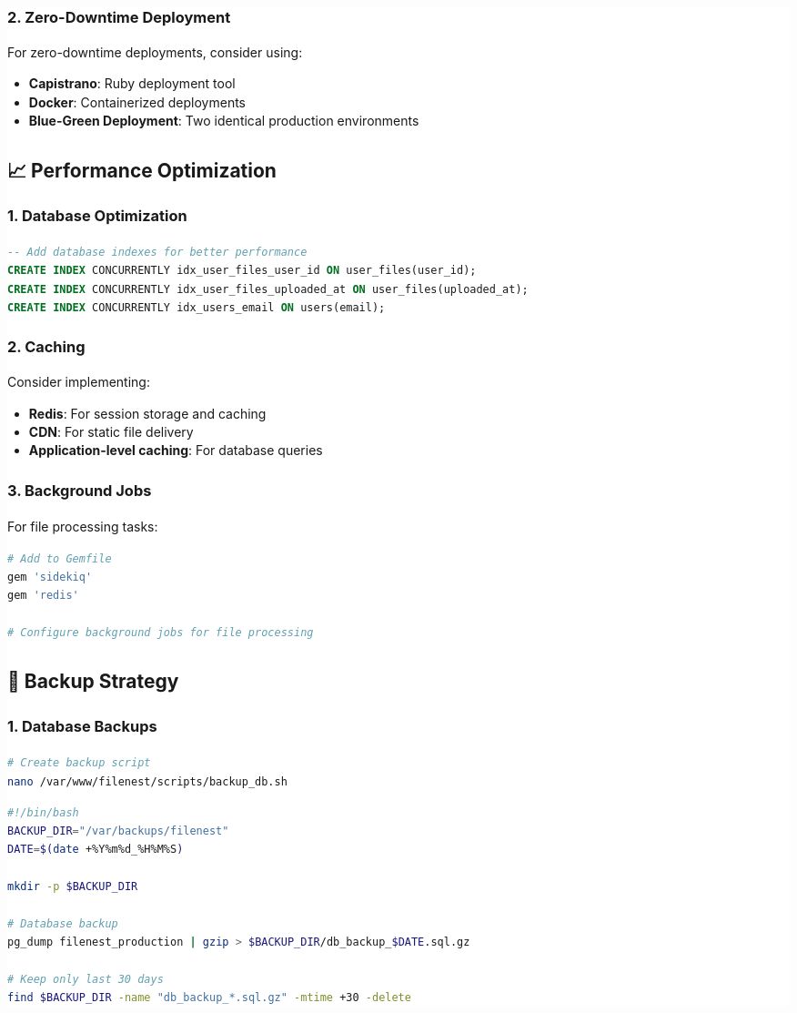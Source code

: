 ```bash
```

### 2. Zero-Downtime Deployment
For zero-downtime deployments, consider using:
- **Capistrano**: Ruby deployment tool
- **Docker**: Containerized deployments
- **Blue-Green Deployment**: Two identical production environments

## 📈 Performance Optimization

### 1. Database Optimization
```sql
-- Add database indexes for better performance
CREATE INDEX CONCURRENTLY idx_user_files_user_id ON user_files(user_id);
CREATE INDEX CONCURRENTLY idx_user_files_uploaded_at ON user_files(uploaded_at);
CREATE INDEX CONCURRENTLY idx_users_email ON users(email);
```

### 2. Caching
Consider implementing:
- **Redis**: For session storage and caching
- **CDN**: For static file delivery
- **Application-level caching**: For database queries

### 3. Background Jobs
For file processing tasks:
```ruby
# Add to Gemfile
gem 'sidekiq'
gem 'redis'

# Configure background jobs for file processing
```

## 🔄 Backup Strategy

### 1. Database Backups
```bash
# Create backup script
nano /var/www/filenest/scripts/backup_db.sh
```

```bash
#!/bin/bash
BACKUP_DIR="/var/backups/filenest"
DATE=$(date +%Y%m%d_%H%M%S)

mkdir -p $BACKUP_DIR

# Database backup
pg_dump filenest_production | gzip > $BACKUP_DIR/db_backup_$DATE.sql.gz

# Keep only last 30 days
find $BACKUP_DIR -name "db_backup_*.sql.gz" -mtime +30 -delete
```

